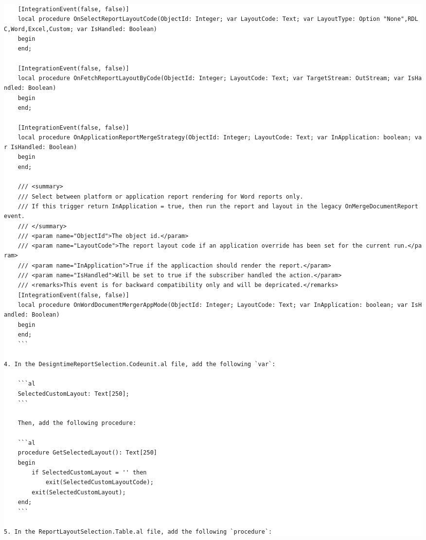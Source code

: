         [IntegrationEvent(false, false)]
        local procedure OnSelectReportLayoutCode(ObjectId: Integer; var LayoutCode: Text; var LayoutType: Option "None",RDLC,Word,Excel,Custom; var IsHandled: Boolean)
        begin
        end;
        
        [IntegrationEvent(false, false)]
        local procedure OnFetchReportLayoutByCode(ObjectId: Integer; LayoutCode: Text; var TargetStream: OutStream; var IsHandled: Boolean)
        begin
        end;
        
        [IntegrationEvent(false, false)]
        local procedure OnApplicationReportMergeStrategy(ObjectId: Integer; LayoutCode: Text; var InApplication: boolean; var IsHandled: Boolean)
        begin
        end;

        /// <summary>
        /// Select between platform or application report rendering for Word reports only. 
        /// If this trigger return InApplication = true, then run the report and layout in the legacy OnMergeDocumentReport event.
        /// </summary>
        /// <param name="ObjectId">The object id.</param>
        /// <param name="LayoutCode">The report layout code if an application override has been set for the current run.</param>
        /// <param name="InApplication">True if the applicaction should render the report.</param>
        /// <param name="IsHandled">Will be set to true if the subscriber handled the action.</param>
        /// <remarks>This event is for backward compatibility only and will be depricated.</remarks>
        [IntegrationEvent(false, false)]
        local procedure OnWordDocumentMergerAppMode(ObjectId: Integer; LayoutCode: Text; var InApplication: boolean; var IsHandled: Boolean)
        begin
        end;
        ```

    4. In the DesigntimeReportSelection.Codeunit.al file, add the following `var`:

        ```al
        SelectedCustomLayout: Text[250];
        ```

        Then, add the following procedure:

        ```al
        procedure GetSelectedLayout(): Text[250]
        begin
            if SelectedCustomLayout = '' then
                exit(SelectedCustomLayoutCode);
            exit(SelectedCustomLayout);
        end;
        ```

    5. In the ReportLayoutSelection.Table.al file, add the following `procedure`:
